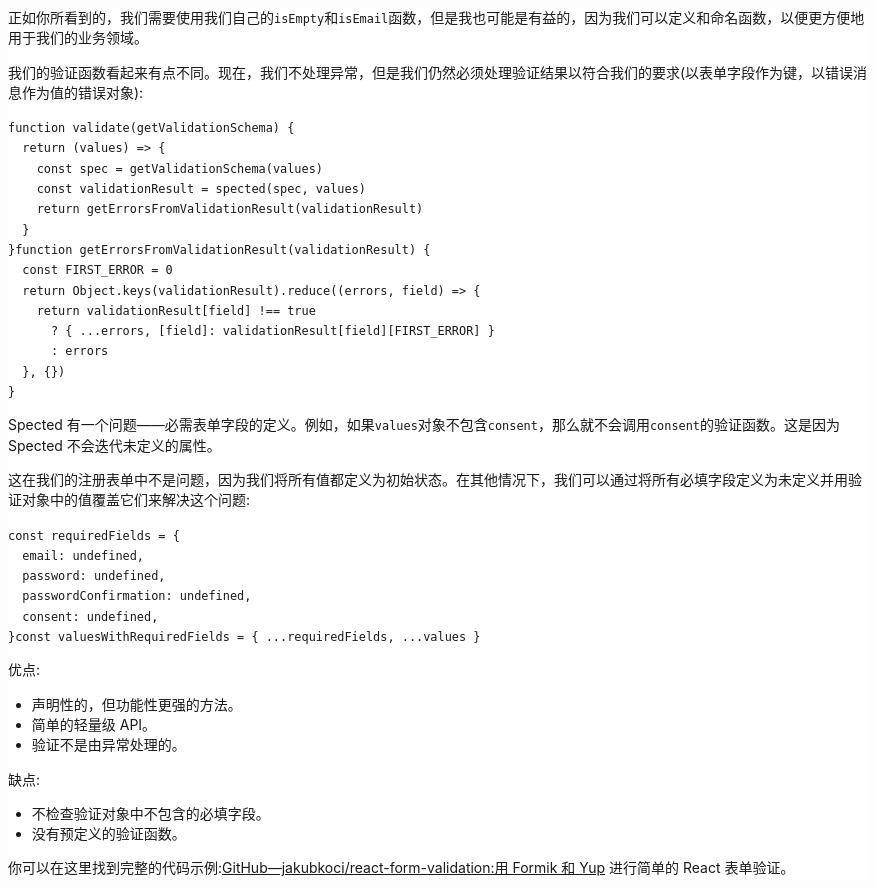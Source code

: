 正如你所看到的，我们需要使用我们自己的`isEmpty`和`isEmail`函数，但是我也可能是有益的，因为我们可以定义和命名函数，以便更方便地用于我们的业务领域。

我们的验证函数看起来有点不同。现在，我们不处理异常，但是我们仍然必须处理验证结果以符合我们的要求(以表单字段作为键，以错误消息作为值的错误对象):

```
function validate(getValidationSchema) {
  return (values) => {
    const spec = getValidationSchema(values)
    const validationResult = spected(spec, values)
    return getErrorsFromValidationResult(validationResult)
  }
}function getErrorsFromValidationResult(validationResult) {
  const FIRST_ERROR = 0
  return Object.keys(validationResult).reduce((errors, field) => {
    return validationResult[field] !== true
      ? { ...errors, [field]: validationResult[field][FIRST_ERROR] }
      : errors
  }, {})
}
```

Spected 有一个问题——必需表单字段的定义。例如，如果`values`对象不包含`consent`，那么就不会调用`consent`的验证函数。这是因为 Spected 不会迭代未定义的属性。

这在我们的注册表单中不是问题，因为我们将所有值都定义为初始状态。在其他情况下，我们可以通过将所有必填字段定义为未定义并用验证对象中的值覆盖它们来解决这个问题:

```
const requiredFields = {
  email: undefined,
  password: undefined,
  passwordConfirmation: undefined,
  consent: undefined,
}const valuesWithRequiredFields = { ...requiredFields, ...values }
```

优点:

*   声明性的，但功能性更强的方法。
*   简单的轻量级 API。
*   验证不是由异常处理的。

缺点:

*   不检查验证对象中不包含的必填字段。
*   没有预定义的验证函数。

你可以在这里找到完整的代码示例:[GitHub—jakubkoci/react-form-validation:用 Formik 和 Yup](https://github.com/jakubkoci/react-form-validation) 进行简单的 React 表单验证。